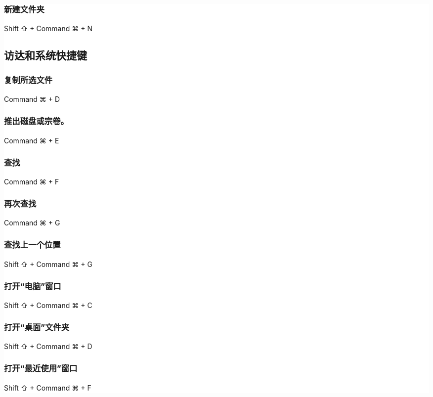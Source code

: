 <MacKeybord :keys="['enter']" />

### 新建文件夹

Shift ⇧ + Command ⌘ + N

<MacKeybord :keys="['shift', 'command', 'N']" />

## 访达和系统快捷键

### 复制所选文件

Command ⌘ + D

<MacKeybord :keys="['command', 'D']" />

### 推出磁盘或宗卷。

Command ⌘ + E

<MacKeybord :keys="['command', 'E']" />

### 查找

Command ⌘ + F

<MacKeybord :keys="['command', 'F']" />

### 再次查找

Command ⌘ + G

<MacKeybord :keys="['command', 'G']" />

### 查找上一个位置

Shift ⇧ + Command ⌘ + G

<MacKeybord :keys="['shift', 'command', 'G']" />

### 打开“电脑”窗口

Shift ⇧ + Command ⌘ + C

<MacKeybord :keys="['shift', 'command', 'C']" />

### 打开“桌面”文件夹

Shift ⇧ + Command ⌘ + D

<MacKeybord :keys="['shift', 'command', 'D']" />

### 打开“最近使用”窗口

Shift ⇧ + Command ⌘ + F

